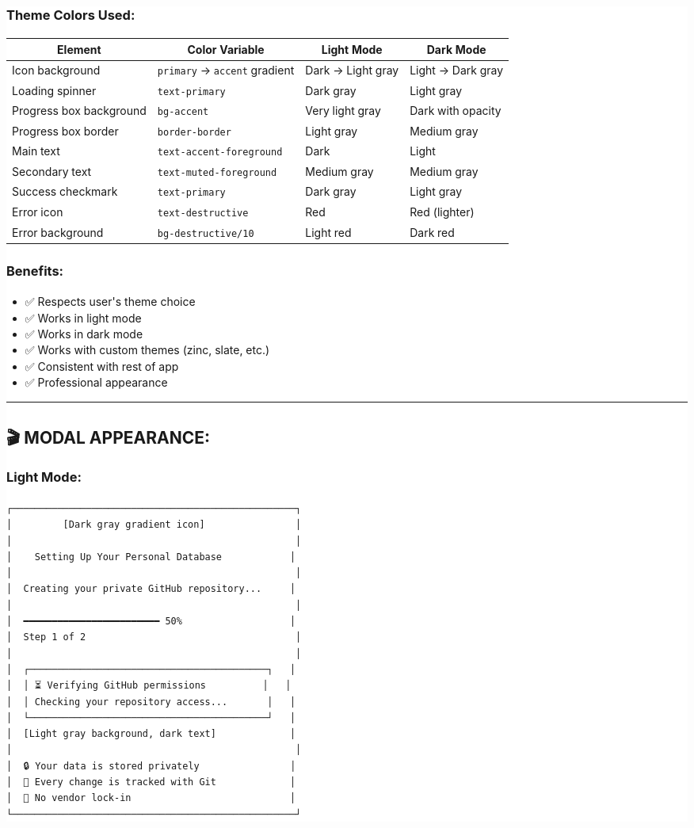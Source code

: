 ### **Theme Colors Used:**

| Element | Color Variable | Light Mode | Dark Mode |
|---------|---------------|------------|-----------|
| Icon background | `primary` → `accent` gradient | Dark → Light gray | Light → Dark gray |
| Loading spinner | `text-primary` | Dark gray | Light gray |
| Progress box background | `bg-accent` | Very light gray | Dark with opacity |
| Progress box border | `border-border` | Light gray | Medium gray |
| Main text | `text-accent-foreground` | Dark | Light |
| Secondary text | `text-muted-foreground` | Medium gray | Medium gray |
| Success checkmark | `text-primary` | Dark gray | Light gray |
| Error icon | `text-destructive` | Red | Red (lighter) |
| Error background | `bg-destructive/10` | Light red | Dark red |

### **Benefits:**
- ✅ Respects user's theme choice
- ✅ Works in light mode
- ✅ Works in dark mode
- ✅ Works with custom themes (zinc, slate, etc.)
- ✅ Consistent with rest of app
- ✅ Professional appearance

---

## 🎬 **MODAL APPEARANCE:**

### **Light Mode:**
```
┌──────────────────────────────────────────────────┐
│         [Dark gray gradient icon]                │
│                                                  │
│    Setting Up Your Personal Database            │
│                                                  │
│  Creating your private GitHub repository...     │
│                                                  │
│  ━━━━━━━━━━━━━━━━━━━━━━━━ 50%                   │
│  Step 1 of 2                                     │
│                                                  │
│  ┌──────────────────────────────────────────┐   │
│  │ ⏳ Verifying GitHub permissions          │   │
│  │ Checking your repository access...       │   │
│  └──────────────────────────────────────────┘   │
│  [Light gray background, dark text]             │
│                                                  │
│  🔒 Your data is stored privately                │
│  📝 Every change is tracked with Git             │
│  🚀 No vendor lock-in                            │
└──────────────────────────────────────────────────┘
```
